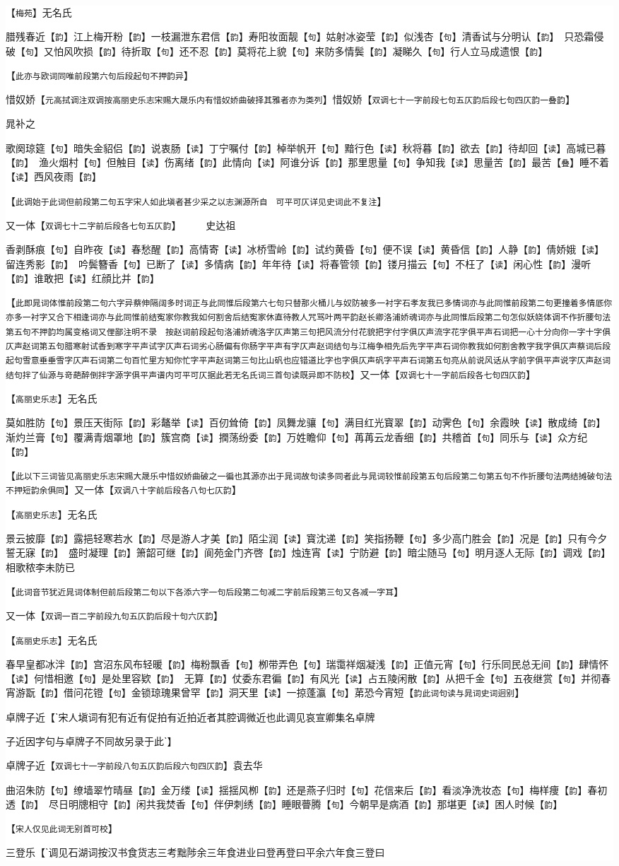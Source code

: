 【`梅苑`】无名氏  

腊残春近【`韵`】江上梅开粉【`韵`】一枝漏泄东君信【`韵`】寿阳妆面靓【`句`】姑射冰姿莹【`韵`】似浅杏【`句`】清香试与分明认【`韵`】　只恐霜侵破【`句`】又怕风吹损【`韵`】待折取【`句`】还不忍【`韵`】莫将花上貌【`句`】来防多情鬓【`韵`】凝睇久【`句`】行人立马成遗恨【`韵`】  

【`此亦与欧词同唯前段第六句后段起句不押韵异`】  

惜奴娇【`元高拭调注双调按高丽史乐志宋赐大晟乐内有惜奴娇曲破择其雅者亦为类列`】惜奴娇【`双调七十一字前段七句五仄韵后段七句四仄韵一叠韵`】  

晁补之  

歌阕琼筵【`句`】暗失金貂侣【`韵`】说衷肠【`读`】丁宁嘱付【`韵`】棹举帆开【`句`】黯行色【`读`】秋将暮【`韵`】欲去【`韵`】待却回【`读`】高城已暮【`韵`】　渔火烟村【`句`】但触目【`读`】伤离绪【`韵`】此情向【`读`】阿谁分诉【`韵`】那里思量【`句`】争知我【`读`】思量苦【`韵`】最苦【`叠`】睡不着【`读`】西风夜雨【`韵`】  

【`此调始于此词但前段第二句五字宋人如此塡者甚少采之以志渊源所自　可平可仄详见史词此不复注`】  

又一体【`双调七十二字前后段各七句五仄韵`】　　　史达祖  

香剥酥痕【`句`】自昨夜【`读`】春愁醒【`韵`】高情寄【`读`】冰桥雪岭【`韵`】试约黄昏【`句`】便不误【`读`】黄昏信【`韵`】人静【`韵`】倩娇娥【`读`】留连秀影【`韵`】　吟鬓簪香【`句`】已断了【`读`】多情病【`韵`】年年待【`读`】将春管领【`韵`】镂月描云【`句`】不枉了【`读`】闲心性【`韵`】漫听【`韵`】谁敢把【`读`】红顔比并【`韵`】  

【`此即晁词体惟前段第二句六字异蔡伸隔阔多时词正与此同惟后段第六七句只替那火桶儿与奴防被多一衬字石孝友我已多情词亦与此同惟前段第二句更撞着多情厎你亦多一衬字又合下相逢词亦与此同惟前结寃家你教我如何割舍后结寃家休直待教人咒骂叶两平韵赵长卿洛浦娇魂词亦与此同惟后段第二句怎似妖娆体调不作折腰句法第五句不押韵均属变格词又俚鄙注明不录　按赵词前段起句洛浦娇魂洛字仄声第三句把风流分付花貌把字付字俱仄声流字花字俱平声石词把一心十分向你一字十字俱仄声赵词第五句腊寒射试香到寒字平声试字仄声石词劣心肠偏有你肠字平声有字仄声赵词结句与江梅争相先后先字平声石词你教我如何割舍教字我字俱仄声蔡词后段起句雪意垂垂雪字仄声石词第二句百忙里方知你忙字平声赵词第三句比山矾也应错道比字也字俱仄声矾字平声石词第五句亮从前说风话从字前字俱平声说字仄声赵词结句拌了仙源与竒葩醉倒拌字源字俱平声谱内可平可仄据此若无名氏词三首句读既异即不防校`】又一体【`双调七十一字前后段各七句四仄韵`】  

【`高丽史乐志`】无名氏  

莫如胜防【`句`】景压天街际【`韵`】彩鼇举【`读`】百仞耸倚【`韵`】凤舞龙骧【`句`】满目红光寳翠【`韵`】动霁色【`句`】余霞映【`读`】散成绮【`韵`】　渐灼兰膏【`句`】覆满青烟罩地【`韵`】簇宫商【`读`】撋荡纷委【`韵`】万姓瞻仰【`句`】苒苒云龙香细【`韵`】共稽首【`句`】同乐与【`读`】众方纪【`韵`】  

【`此以下三词皆见高丽史乐志宋赐大晟乐中惜奴娇曲破之一徧也其源亦出于晁词故句读多同者此与晁词较惟前段第五句后段第二句第五句不作折腰句法两结摊破句法不押短韵余俱同`】又一体【`双调八十字前后段各八句七仄韵`】  

【`高丽史乐志`】无名氏  

景云披靡【`韵`】露挹轻寒若水【`韵`】尽是游人才美【`韵`】陌尘润【`读`】寳沈递【`韵`】笑指扬鞭【`句`】多少高门胜会【`韵`】况是【`韵`】只有今夕誓无寐【`韵`】　盛时凝理【`韵`】箫韶可继【`韵`】阆苑金门齐啓【`韵`】烛连宵【`读`】宁防避【`韵`】暗尘随马【`句`】明月逐人无际【`韵`】调戏【`韵`】相歌秾李未防已  

【`此词音节犹近晁词体制但前后段第二句以下各添六字一句后段第二句减二字前后段第三句又各减一字耳`】  

又一体【`双调一百二字前段九句五仄韵后段十句六仄韵`】  

【`高丽史乐志`】无名氏  

春早皇都冰泮【`韵`】宫沼东风布轻暖【`韵`】梅粉飘香【`句`】栁带弄色【`句`】瑞霭祥烟凝浅【`韵`】正值元宵【`句`】行乐同民总无间【`韵`】肆情怀【`读`】何惜相邀【`句`】是处里容欵【`韵`】　无算【`韵`】仗委东君徧【`韵`】有风光【`读`】占五陵闲散【`韵`】从把千金【`句`】五夜继赏【`句`】并彻春宵游翫【`韵`】借问花镫【`句`】金锁琼瑰果曾罕【`韵`】洞天里【`读`】一掠蓬瀛【`句`】苐恐今宵短【`韵此词句读与晁词史词迥别`】  

卓牌子近【`宋人塡词有犯有近有促拍有近拍近者其腔调微近也此调见哀宣卿集名卓牌  

子近因字句与卓牌子不同故另录于此`】  

卓牌子近【`双调七十一字前段八句五仄韵后段六句四仄韵`】袁去华  

曲沼朱防【`句`】缭墙翠竹晴昼【`韵`】金万缕【`读`】揺揺风栁【`韵`】还是燕子归时【`句`】花信来后【`韵`】看淡净洗妆态【`句`】梅样痩【`韵`】春初透【`韵`】　尽日明牕相守【`韵`】闲共我焚香【`句`】伴伊刺绣【`韵`】睡眼瞢腾【`句`】今朝早是病酒【`韵`】那堪更【`读`】困人时候【`韵`】  

【`宋人仅见此词无别首可校`】  

三登乐【`调见石湖词按汉书食货志三考黜陟余三年食进业曰登再登曰平余六年食三登曰  
